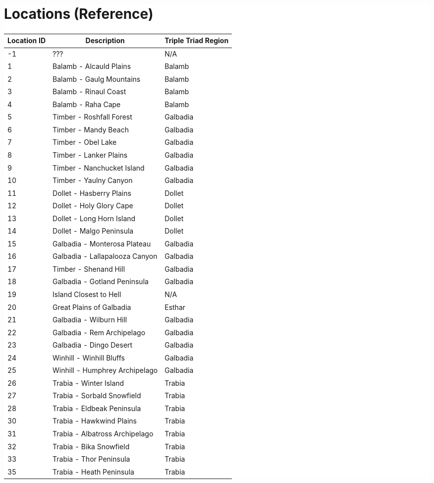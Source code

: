 # Locations (Reference)
|Location ID|Description|Triple Triad Region|
|----|----|----|
|-1|???|N/A|
|1|Balamb - Alcauld Plains|Balamb|
|2|Balamb - Gaulg Mountains|Balamb|
|3|Balamb - Rinaul Coast|Balamb|
|4|Balamb - Raha Cape|Balamb|
|5|Timber - Roshfall Forest|Galbadia|
|6|Timber - Mandy Beach|Galbadia|
|7|Timber - Obel Lake|Galbadia|
|8|Timber - Lanker Plains|Galbadia|
|9|Timber - Nanchucket Island|Galbadia|
|10|Timber - Yaulny Canyon|Galbadia|
|11|Dollet - Hasberry Plains|Dollet|
|12|Dollet - Holy Glory Cape|Dollet|
|13|Dollet - Long Horn Island|Dollet|
|14|Dollet - Malgo Peninsula|Dollet|
|15|Galbadia - Monterosa Plateau|Galbadia|
|16|Galbadia - Lallapalooza Canyon|Galbadia|
|17|Timber - Shenand Hill|Galbadia|
|18|Galbadia - Gotland Peninsula|Galbadia|
|19|Island Closest to Hell|N/A|
|20|Great Plains of Galbadia|Esthar|
|21|Galbadia - Wilburn Hill|Galbadia|
|22|Galbadia - Rem Archipelago|Galbadia|
|23|Galbadia - Dingo Desert|Galbadia|
|24|Winhill - Winhill Bluffs|Galbadia|
|25|Winhill - Humphrey Archipelago|Galbadia|
|26|Trabia - Winter Island|Trabia|
|27|Trabia - Sorbald Snowfield|Trabia|
|28|Trabia - Eldbeak Peninsula|Trabia|
|30|Trabia - Hawkwind Plains|Trabia|
|31|Trabia - Albatross Archipelago|Trabia|
|32|Trabia - Bika Snowfield|Trabia|
|33|Trabia - Thor Peninsula|Trabia|
|35|Trabia - Heath Peninsula|Trabia|